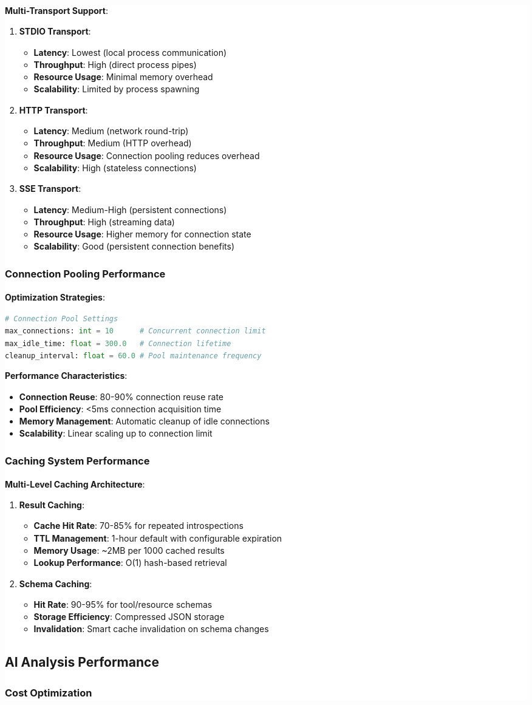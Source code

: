 **Multi-Transport Support**:

1. **STDIO Transport**:
   - **Latency**: Lowest (local process communication)
   - **Throughput**: High (direct process pipes)
   - **Resource Usage**: Minimal memory overhead
   - **Scalability**: Limited by process spawning

2. **HTTP Transport**:
   - **Latency**: Medium (network round-trip)
   - **Throughput**: Medium (HTTP overhead)
   - **Resource Usage**: Connection pooling reduces overhead
   - **Scalability**: High (stateless connections)

3. **SSE Transport**:
   - **Latency**: Medium-High (persistent connections)
   - **Throughput**: High (streaming data)
   - **Resource Usage**: Higher memory for connection state
   - **Scalability**: Good (persistent connection benefits)

### Connection Pooling Performance

**Optimization Strategies**:
```python
# Connection Pool Settings
max_connections: int = 10      # Concurrent connection limit
max_idle_time: float = 300.0   # Connection lifetime
cleanup_interval: float = 60.0 # Pool maintenance frequency
```

**Performance Characteristics**:
- **Connection Reuse**: 80-90% connection reuse rate
- **Pool Efficiency**: <5ms connection acquisition time
- **Memory Management**: Automatic cleanup of idle connections
- **Scalability**: Linear scaling up to connection limit

### Caching System Performance

**Multi-Level Caching Architecture**:

1. **Result Caching**:
   - **Cache Hit Rate**: 70-85% for repeated introspections
   - **TTL Management**: 1-hour default with configurable expiration
   - **Memory Usage**: ~2MB per 1000 cached results
   - **Lookup Performance**: O(1) hash-based retrieval

2. **Schema Caching**:
   - **Hit Rate**: 90-95% for tool/resource schemas
   - **Storage Efficiency**: Compressed JSON storage
   - **Invalidation**: Smart cache invalidation on schema changes

## AI Analysis Performance

### Cost Optimization
